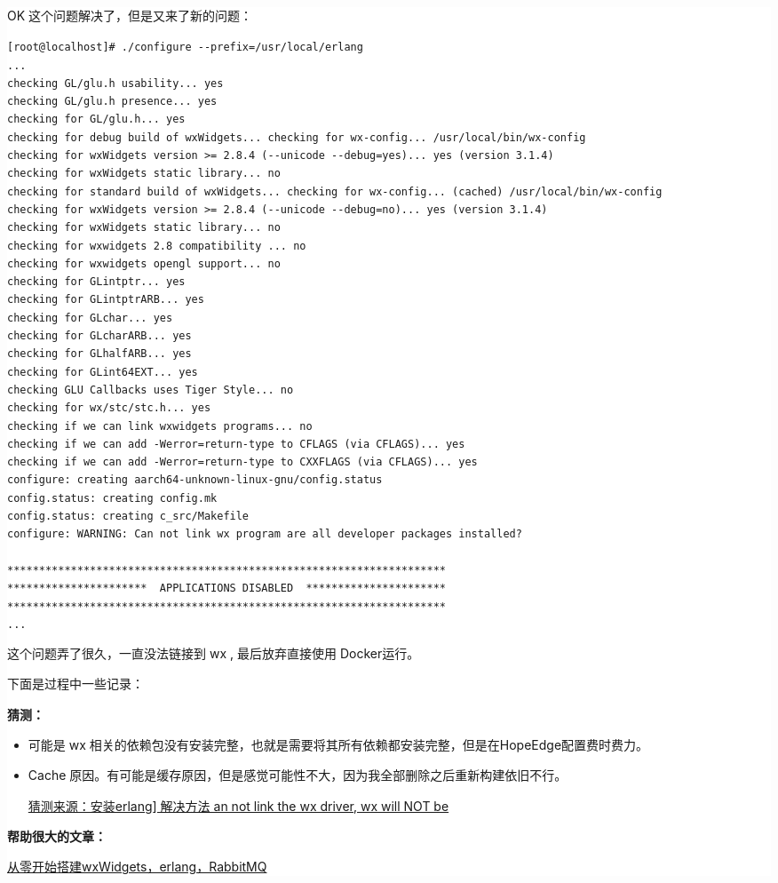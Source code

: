 OK 这个问题解决了，但是又来了新的问题：

```shell
[root@localhost]# ./configure --prefix=/usr/local/erlang
...
checking GL/glu.h usability... yes
checking GL/glu.h presence... yes
checking for GL/glu.h... yes
checking for debug build of wxWidgets... checking for wx-config... /usr/local/bin/wx-config
checking for wxWidgets version >= 2.8.4 (--unicode --debug=yes)... yes (version 3.1.4)
checking for wxWidgets static library... no
checking for standard build of wxWidgets... checking for wx-config... (cached) /usr/local/bin/wx-config
checking for wxWidgets version >= 2.8.4 (--unicode --debug=no)... yes (version 3.1.4)
checking for wxWidgets static library... no
checking for wxwidgets 2.8 compatibility ... no
checking for wxwidgets opengl support... no
checking for GLintptr... yes
checking for GLintptrARB... yes
checking for GLchar... yes
checking for GLcharARB... yes
checking for GLhalfARB... yes
checking for GLint64EXT... yes
checking GLU Callbacks uses Tiger Style... no
checking for wx/stc/stc.h... yes
checking if we can link wxwidgets programs... no
checking if we can add -Werror=return-type to CFLAGS (via CFLAGS)... yes
checking if we can add -Werror=return-type to CXXFLAGS (via CFLAGS)... yes
configure: creating aarch64-unknown-linux-gnu/config.status
config.status: creating config.mk
config.status: creating c_src/Makefile
configure: WARNING: Can not link wx program are all developer packages installed?

*********************************************************************
**********************  APPLICATIONS DISABLED  **********************
*********************************************************************
...
```

这个问题弄了很久，一直没法链接到 wx , 最后放弃直接使用 Docker运行。

下面是过程中一些记录：

**猜测：**

- 可能是 wx 相关的依赖包没有安装完整，也就是需要将其所有依赖都安装完整，但是在HopeEdge配置费时费力。

- Cache 原因。有可能是缓存原因，但是感觉可能性不大，因为我全部删除之后重新构建依旧不行。

  [猜测来源：安装erlang\] 解决方法 an not link the wx driver, wx will NOT be](https://blog.csdn.net/iteye_563/article/details/82553929)

**帮助很大的文章：**

[从零开始搭建wxWidgets，erlang，RabbitMQ](https://blog.csdn.net/gfk3009/article/details/104646345/)
